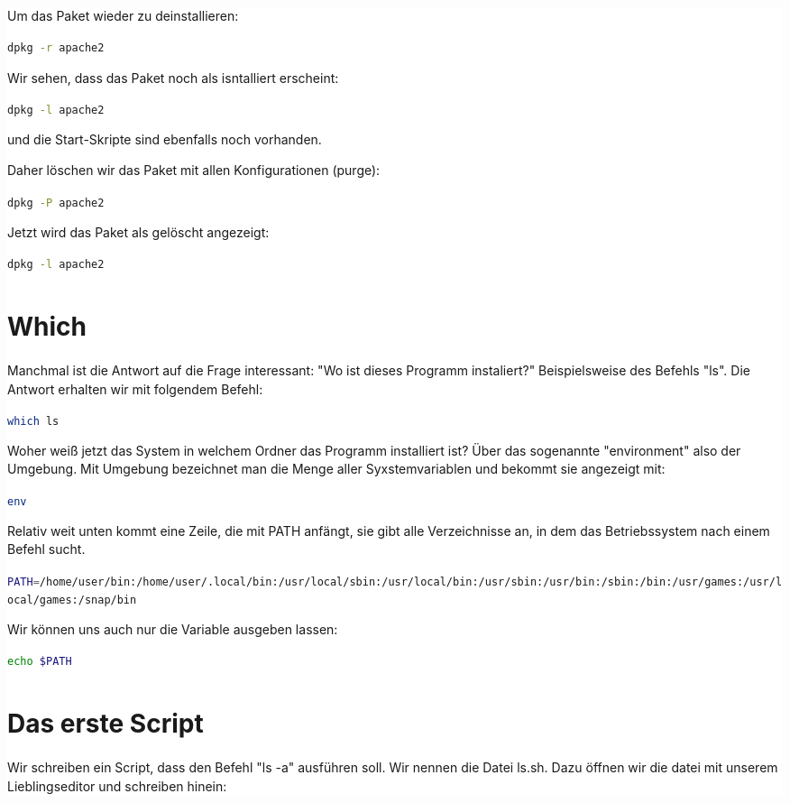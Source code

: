 Um das Paket wieder zu deinstallieren:

````bash
dpkg -r apache2
````

Wir sehen, dass das Paket noch als isntalliert erscheint:

````bash
dpkg -l apache2
````

und die Start-Skripte sind ebenfalls noch vorhanden. 

Daher löschen wir das Paket mit allen Konfigurationen (purge):

````bash
dpkg -P apache2
````

Jetzt wird das Paket als gelöscht angezeigt:

````bash
dpkg -l apache2
````

# Which

Manchmal ist die Antwort auf die Frage interessant: "Wo ist dieses Programm instaliert?" Beispielsweise des Befehls "ls". Die Antwort erhalten wir mit folgendem Befehl:

````bash
which ls
````

Woher weiß jetzt das System in welchem Ordner das Programm installiert ist? Über das sogenannte "environment" also der Umgebung. Mit Umgebung bezeichnet man die Menge aller Syxstemvariablen und bekommt sie angezeigt mit:

````bash
env
````

Relativ weit unten kommt eine Zeile, die mit PATH anfängt, sie gibt alle Verzeichnisse an, in dem das Betriebssystem nach einem Befehl sucht.

````bash
PATH=/home/user/bin:/home/user/.local/bin:/usr/local/sbin:/usr/local/bin:/usr/sbin:/usr/bin:/sbin:/bin:/usr/games:/usr/local/games:/snap/bin
````

Wir können uns auch nur die Variable ausgeben lassen:

````bash
echo $PATH
````

# Das erste Script

Wir schreiben ein Script, dass den Befehl "ls -a" ausführen soll. Wir nennen die Datei ls.sh. Dazu öffnen wir die datei mit unserem Lieblingseditor und schreiben hinein:
